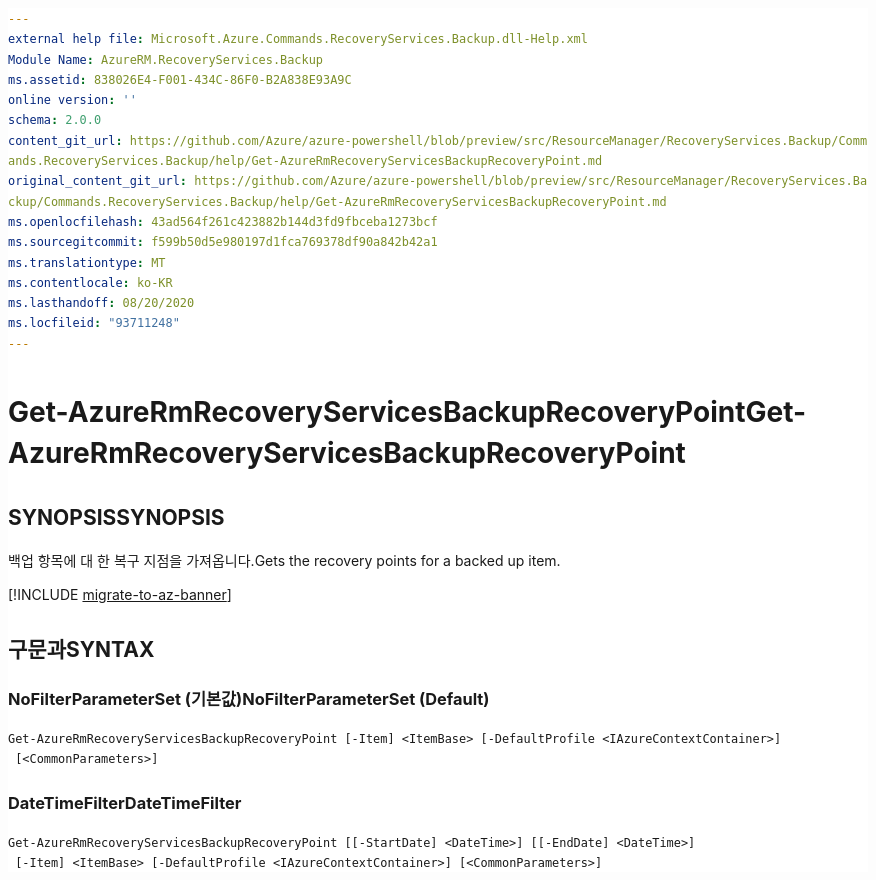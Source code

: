 ```yaml
---
external help file: Microsoft.Azure.Commands.RecoveryServices.Backup.dll-Help.xml
Module Name: AzureRM.RecoveryServices.Backup
ms.assetid: 838026E4-F001-434C-86F0-B2A838E93A9C
online version: ''
schema: 2.0.0
content_git_url: https://github.com/Azure/azure-powershell/blob/preview/src/ResourceManager/RecoveryServices.Backup/Commands.RecoveryServices.Backup/help/Get-AzureRmRecoveryServicesBackupRecoveryPoint.md
original_content_git_url: https://github.com/Azure/azure-powershell/blob/preview/src/ResourceManager/RecoveryServices.Backup/Commands.RecoveryServices.Backup/help/Get-AzureRmRecoveryServicesBackupRecoveryPoint.md
ms.openlocfilehash: 43ad564f261c423882b144d3fd9fbceba1273bcf
ms.sourcegitcommit: f599b50d5e980197d1fca769378df90a842b42a1
ms.translationtype: MT
ms.contentlocale: ko-KR
ms.lasthandoff: 08/20/2020
ms.locfileid: "93711248"
---
```

# <span data-ttu-id="65b79-101">Get-AzureRmRecoveryServicesBackupRecoveryPoint</span><span class="sxs-lookup"><span data-stu-id="65b79-101">Get-AzureRmRecoveryServicesBackupRecoveryPoint</span></span>

## <span data-ttu-id="65b79-102">SYNOPSIS</span><span class="sxs-lookup"><span data-stu-id="65b79-102">SYNOPSIS</span></span>
<span data-ttu-id="65b79-103">백업 항목에 대 한 복구 지점을 가져옵니다.</span><span class="sxs-lookup"><span data-stu-id="65b79-103">Gets the recovery points for a backed up item.</span></span>

[!INCLUDE [migrate-to-az-banner](../../includes/migrate-to-az-banner.md)]

## <span data-ttu-id="65b79-104">구문과</span><span class="sxs-lookup"><span data-stu-id="65b79-104">SYNTAX</span></span>

### <span data-ttu-id="65b79-105">NoFilterParameterSet (기본값)</span><span class="sxs-lookup"><span data-stu-id="65b79-105">NoFilterParameterSet (Default)</span></span>
```
Get-AzureRmRecoveryServicesBackupRecoveryPoint [-Item] <ItemBase> [-DefaultProfile <IAzureContextContainer>]
 [<CommonParameters>]
```

### <span data-ttu-id="65b79-106">DateTimeFilter</span><span class="sxs-lookup"><span data-stu-id="65b79-106">DateTimeFilter</span></span>
```
Get-AzureRmRecoveryServicesBackupRecoveryPoint [[-StartDate] <DateTime>] [[-EndDate] <DateTime>]
 [-Item] <ItemBase> [-DefaultProfile <IAzureContextContainer>] [<CommonParameters>]
```
